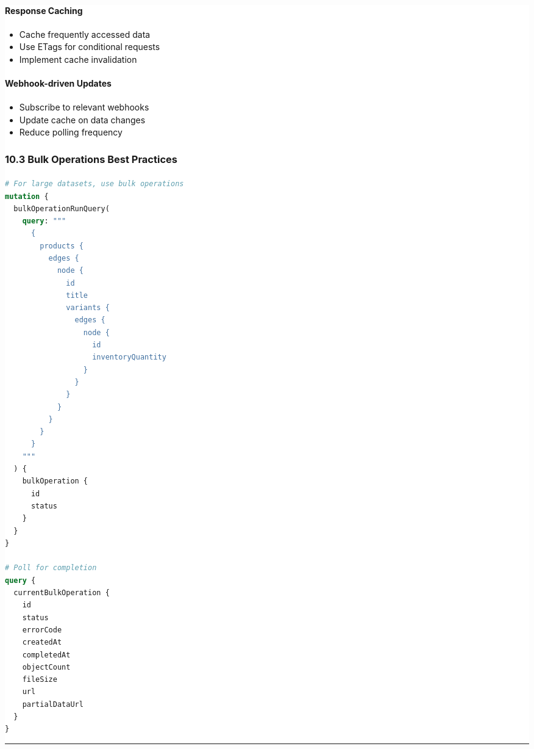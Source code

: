#### Response Caching
- Cache frequently accessed data
- Use ETags for conditional requests
- Implement cache invalidation

#### Webhook-driven Updates
- Subscribe to relevant webhooks
- Update cache on data changes
- Reduce polling frequency

### 10.3 Bulk Operations Best Practices

```graphql
# For large datasets, use bulk operations
mutation {
  bulkOperationRunQuery(
    query: """
      {
        products {
          edges {
            node {
              id
              title
              variants {
                edges {
                  node {
                    id
                    inventoryQuantity
                  }
                }
              }
            }
          }
        }
      }
    """
  ) {
    bulkOperation {
      id
      status
    }
  }
}

# Poll for completion
query {
  currentBulkOperation {
    id
    status
    errorCode
    createdAt
    completedAt
    objectCount
    fileSize
    url
    partialDataUrl
  }
}
```

---
